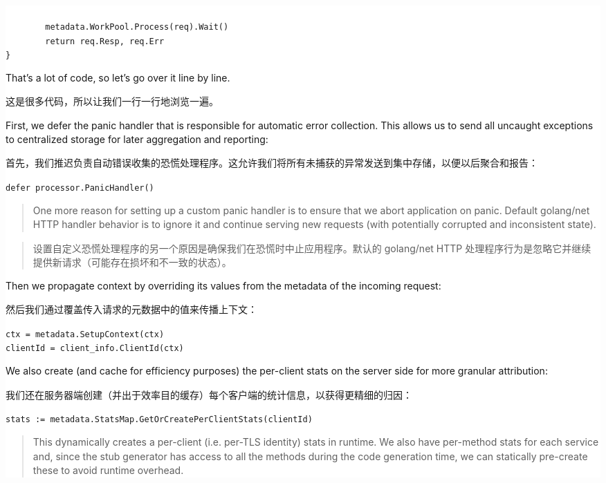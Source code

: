 ```

        metadata.WorkPool.Process(req).Wait()
        return req.Resp, req.Err
}

```




That’s a lot of code, so let’s go over it line by line.

这是很多代码，所以让我们一行一行地浏览一遍。

First, we defer the panic handler that is responsible for automatic error collection. This allows us to send all uncaught exceptions to centralized storage for later aggregation and reporting:



首先，我们推迟负责自动错误收集的恐慌处理程序。这允许我们将所有未捕获的异常发送到集中存储，以便以后聚合和报告：



```
defer processor.PanicHandler()

```


> One more reason for setting up a custom panic handler is to ensure that we abort application on panic. Default golang/net HTTP handler behavior is to ignore it and continue serving new requests (with potentially corrupted and inconsistent state).

> 设置自定义恐慌处理程序的另一个原因是确保我们在恐慌时中止应用程序。默认的 golang/net HTTP 处理程序行为是忽略它并继续提供新请求（可能存在损坏和不一致的状态）。

Then we propagate context by overriding its values from the metadata of the incoming request:



然后我们通过覆盖传入请求的元数据中的值来传播上下文：



```
ctx = metadata.SetupContext(ctx)
clientId = client_info.ClientId(ctx)

```


We also create (and cache for efficiency purposes) the per-client stats on the server side for more granular attribution:



我们还在服务器端创建（并出于效率目的缓存）每个客户端的统计信息，以获得更精细的归因：



```
stats := metadata.StatsMap.GetOrCreatePerClientStats(clientId)

```


> This dynamically creates a per-client (i.e. per-TLS identity) stats in runtime. We also have per-method stats for each service and, since the stub generator has access to all the methods during the code generation time, we can statically pre-create these to avoid runtime overhead.
